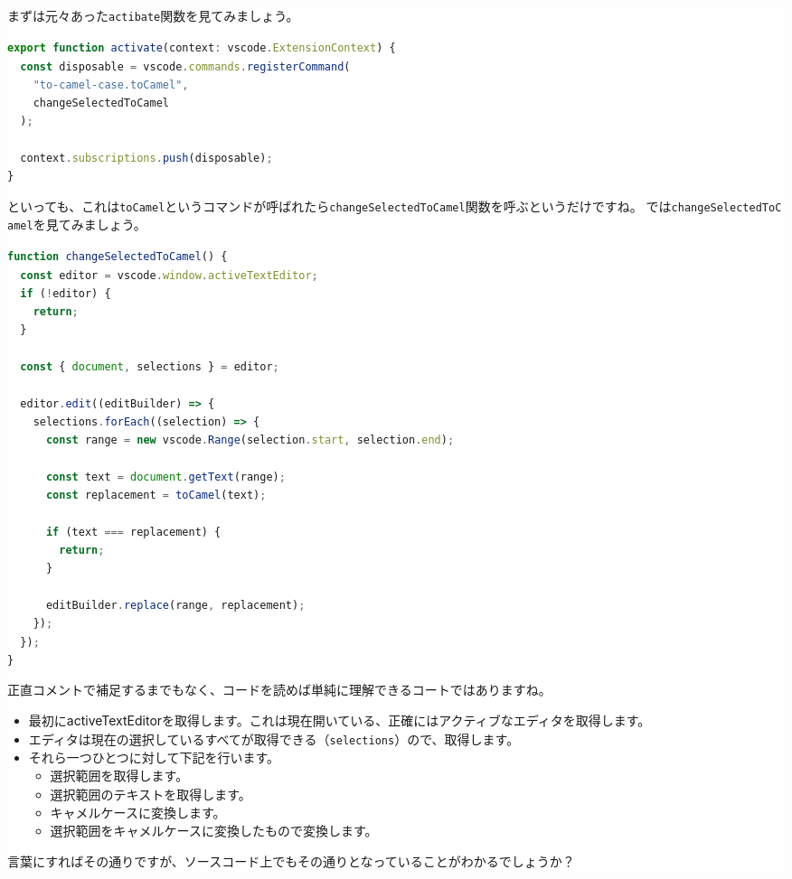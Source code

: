 まずは元々あった`actibate`関数を見てみましょう。

```typescript:src/extension.ts
export function activate(context: vscode.ExtensionContext) {
  const disposable = vscode.commands.registerCommand(
    "to-camel-case.toCamel",
    changeSelectedToCamel
  );

  context.subscriptions.push(disposable);
}

```

といっても、これは`toCamel`というコマンドが呼ばれたら`changeSelectedToCamel`関数を呼ぶというだけですね。
では`changeSelectedToCamel`を見てみましょう。

```typescript:src/extension.ts
function changeSelectedToCamel() {
  const editor = vscode.window.activeTextEditor;
  if (!editor) {
    return;
  }

  const { document, selections } = editor;

  editor.edit((editBuilder) => {
    selections.forEach((selection) => {
      const range = new vscode.Range(selection.start, selection.end);

      const text = document.getText(range);
      const replacement = toCamel(text);

      if (text === replacement) {
        return;
      }

      editBuilder.replace(range, replacement);
    });
  });
}

```

正直コメントで補足するまでもなく、コードを読めば単純に理解できるコートではありますね。

- 最初にactiveTextEditorを取得します。これは現在開いている、正確にはアクティブなエディタを取得します。
- エディタは現在の選択しているすべてが取得できる（`selections`）ので、取得します。
- それら一つひとつに対して下記を行います。
  - 選択範囲を取得します。
  - 選択範囲のテキストを取得します。
  - キャメルケースに変換します。
  - 選択範囲をキャメルケースに変換したもので変換します。

言葉にすればその通りですが、ソースコード上でもその通りとなっていることがわかるでしょうか？
